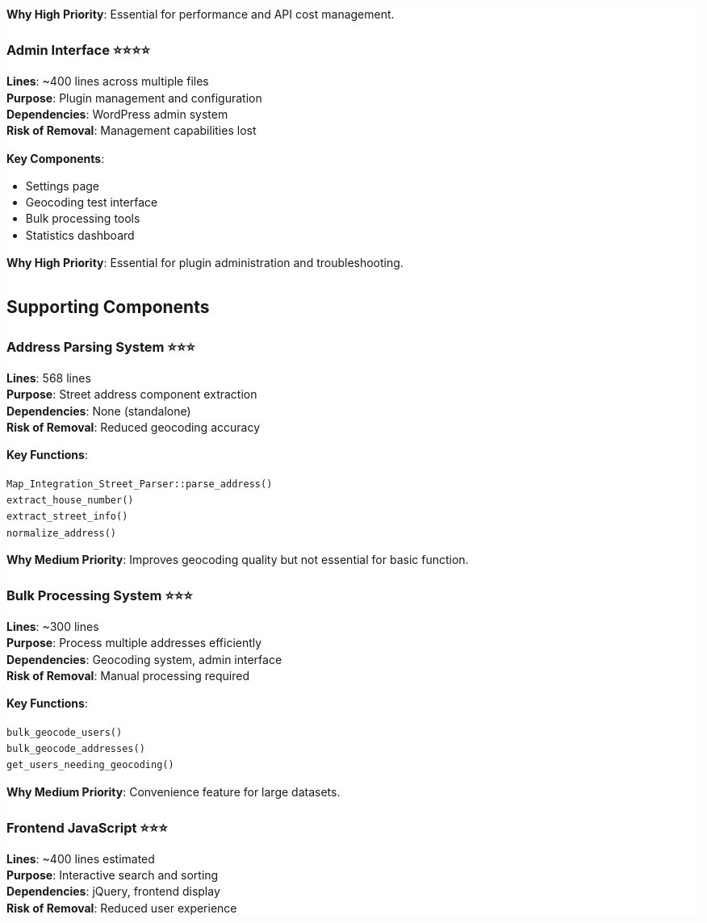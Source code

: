 **Why High Priority**: Essential for performance and API cost management.

### Admin Interface ⭐⭐⭐⭐
**Lines**: ~400 lines across multiple files  
**Purpose**: Plugin management and configuration  
**Dependencies**: WordPress admin system  
**Risk of Removal**: Management capabilities lost

**Key Components**:
- Settings page
- Geocoding test interface
- Bulk processing tools
- Statistics dashboard

**Why High Priority**: Essential for plugin administration and troubleshooting.

## Supporting Components

### Address Parsing System ⭐⭐⭐
**Lines**: 568 lines  
**Purpose**: Street address component extraction  
**Dependencies**: None (standalone)  
**Risk of Removal**: Reduced geocoding accuracy

**Key Functions**:
```php
Map_Integration_Street_Parser::parse_address()
extract_house_number()
extract_street_info()
normalize_address()
```

**Why Medium Priority**: Improves geocoding quality but not essential for basic function.

### Bulk Processing System ⭐⭐⭐
**Lines**: ~300 lines  
**Purpose**: Process multiple addresses efficiently  
**Dependencies**: Geocoding system, admin interface  
**Risk of Removal**: Manual processing required

**Key Functions**:
```php
bulk_geocode_users()
bulk_geocode_addresses()
get_users_needing_geocoding()
```

**Why Medium Priority**: Convenience feature for large datasets.

### Frontend JavaScript ⭐⭐⭐
**Lines**: ~400 lines estimated  
**Purpose**: Interactive search and sorting  
**Dependencies**: jQuery, frontend display  
**Risk of Removal**: Reduced user experience
